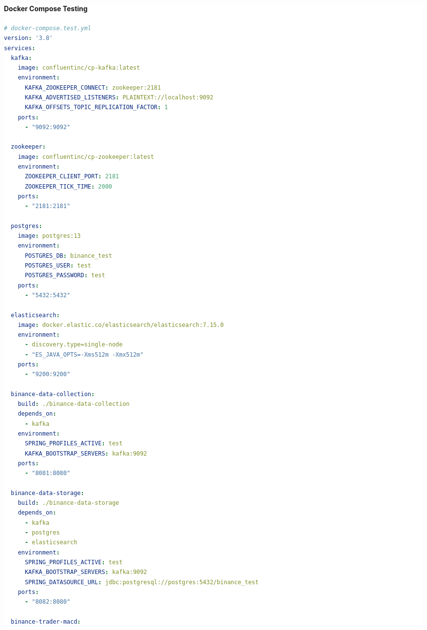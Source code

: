 #### **Docker Compose Testing**
```yaml
# docker-compose.test.yml
version: '3.8'
services:
  kafka:
    image: confluentinc/cp-kafka:latest
    environment:
      KAFKA_ZOOKEEPER_CONNECT: zookeeper:2181
      KAFKA_ADVERTISED_LISTENERS: PLAINTEXT://localhost:9092
      KAFKA_OFFSETS_TOPIC_REPLICATION_FACTOR: 1
    ports:
      - "9092:9092"

  zookeeper:
    image: confluentinc/cp-zookeeper:latest
    environment:
      ZOOKEEPER_CLIENT_PORT: 2181
      ZOOKEEPER_TICK_TIME: 2000
    ports:
      - "2181:2181"

  postgres:
    image: postgres:13
    environment:
      POSTGRES_DB: binance_test
      POSTGRES_USER: test
      POSTGRES_PASSWORD: test
    ports:
      - "5432:5432"

  elasticsearch:
    image: docker.elastic.co/elasticsearch/elasticsearch:7.15.0
    environment:
      - discovery.type=single-node
      - "ES_JAVA_OPTS=-Xms512m -Xmx512m"
    ports:
      - "9200:9200"

  binance-data-collection:
    build: ./binance-data-collection
    depends_on:
      - kafka
    environment:
      SPRING_PROFILES_ACTIVE: test
      KAFKA_BOOTSTRAP_SERVERS: kafka:9092
    ports:
      - "8081:8080"

  binance-data-storage:
    build: ./binance-data-storage
    depends_on:
      - kafka
      - postgres
      - elasticsearch
    environment:
      SPRING_PROFILES_ACTIVE: test
      KAFKA_BOOTSTRAP_SERVERS: kafka:9092
      SPRING_DATASOURCE_URL: jdbc:postgresql://postgres:5432/binance_test
    ports:
      - "8082:8080"

  binance-trader-macd:
```